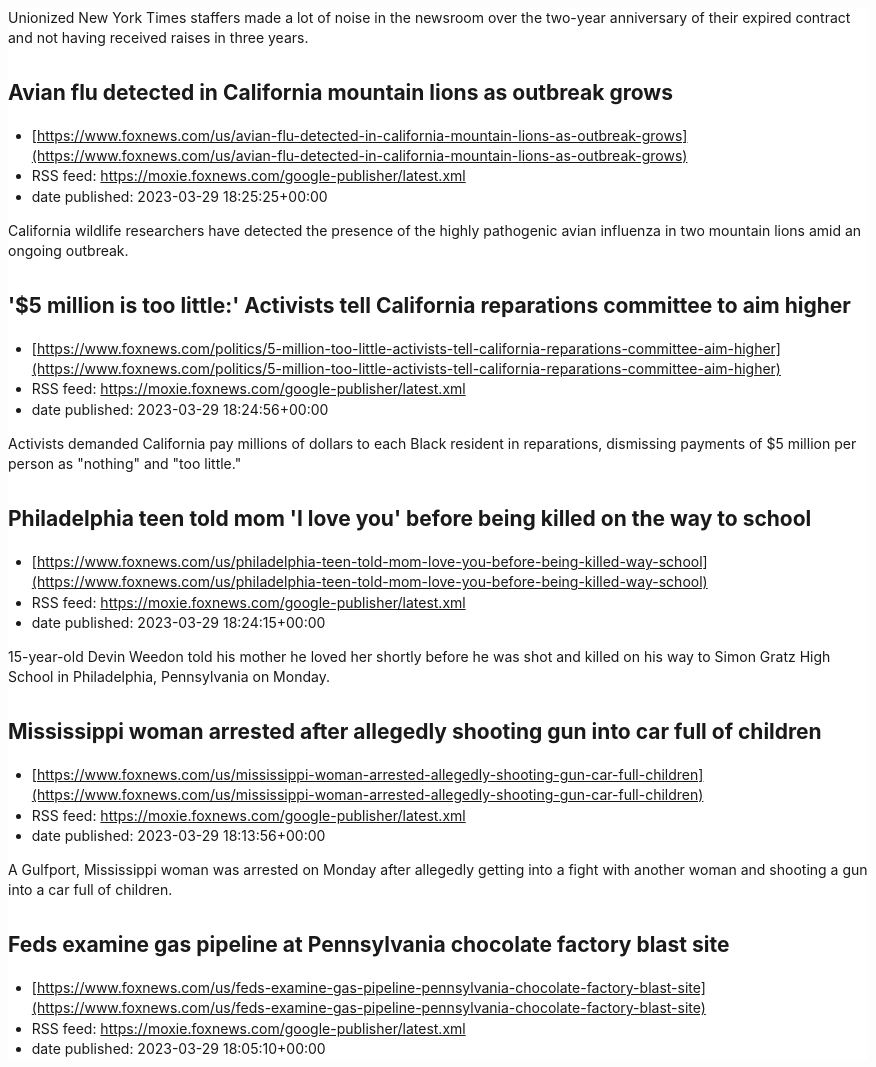 Unionized New York Times staffers made a lot of noise in the newsroom over the two-year anniversary of their expired contract and not having received raises in three years.

## Avian flu detected in California mountain lions as outbreak grows
 - [https://www.foxnews.com/us/avian-flu-detected-in-california-mountain-lions-as-outbreak-grows](https://www.foxnews.com/us/avian-flu-detected-in-california-mountain-lions-as-outbreak-grows)
 - RSS feed: https://moxie.foxnews.com/google-publisher/latest.xml
 - date published: 2023-03-29 18:25:25+00:00

California wildlife researchers have detected the presence of the highly pathogenic avian influenza in two mountain lions amid an ongoing outbreak.

## '$5 million is too little:' Activists tell California reparations committee to aim higher
 - [https://www.foxnews.com/politics/5-million-too-little-activists-tell-california-reparations-committee-aim-higher](https://www.foxnews.com/politics/5-million-too-little-activists-tell-california-reparations-committee-aim-higher)
 - RSS feed: https://moxie.foxnews.com/google-publisher/latest.xml
 - date published: 2023-03-29 18:24:56+00:00

Activists demanded California pay millions of dollars to each Black resident in reparations, dismissing payments of $5 million per person as &quot;nothing&quot; and &quot;too little.&quot;

## Philadelphia teen told mom 'I love you' before being killed on the way to school
 - [https://www.foxnews.com/us/philadelphia-teen-told-mom-love-you-before-being-killed-way-school](https://www.foxnews.com/us/philadelphia-teen-told-mom-love-you-before-being-killed-way-school)
 - RSS feed: https://moxie.foxnews.com/google-publisher/latest.xml
 - date published: 2023-03-29 18:24:15+00:00

15-year-old Devin Weedon told his mother he loved her shortly before he was shot and killed on his way to Simon Gratz High School in Philadelphia, Pennsylvania on Monday.

## Mississippi woman arrested after allegedly shooting gun into car full of children
 - [https://www.foxnews.com/us/mississippi-woman-arrested-allegedly-shooting-gun-car-full-children](https://www.foxnews.com/us/mississippi-woman-arrested-allegedly-shooting-gun-car-full-children)
 - RSS feed: https://moxie.foxnews.com/google-publisher/latest.xml
 - date published: 2023-03-29 18:13:56+00:00

A Gulfport, Mississippi woman was arrested on Monday after allegedly getting into a fight with another woman and shooting a gun into a car full of children.

## Feds examine gas pipeline at Pennsylvania chocolate factory blast site
 - [https://www.foxnews.com/us/feds-examine-gas-pipeline-pennsylvania-chocolate-factory-blast-site](https://www.foxnews.com/us/feds-examine-gas-pipeline-pennsylvania-chocolate-factory-blast-site)
 - RSS feed: https://moxie.foxnews.com/google-publisher/latest.xml
 - date published: 2023-03-29 18:05:10+00:00

